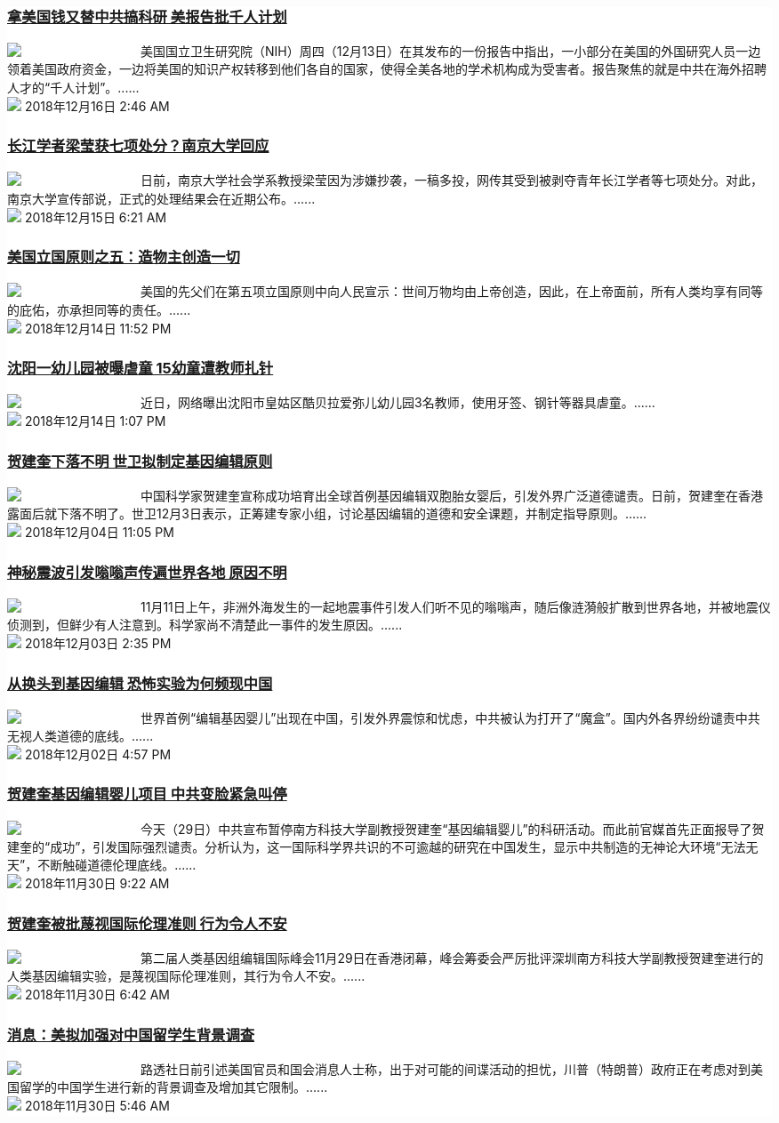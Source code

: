<tr><td><h3><a href="https://github.com/clbjqp2826/djy/blob/master/gb/18/12/15/n10913071.md#1" target="_blank">拿美国钱又替中共搞科研 美报告批千人计划</a><br></h3><a href="https://github.com/clbjqp2826/djy/blob/master/gb/18/12/15/n10913071.md#1" target="_blank"><img width="150" src="http://i.epochtimes.com/assets/uploads/2018/12/Screen-Shot-2018-12-15-at-16.09.47-150x120.png" align ="left"></a>美国国立卫生研究院（NIH）周四（12月13日）在其发布的一份报告中指出，一小部分在美国的外国研究人员一边领着美国政府资金，一边将美国的知识产权转移到他们各自的国家，使得全美各地的学术机构成为受害者。报告聚焦的就是中共在海外招聘人才的“千人计划”。......<br><img align="bottom" src="http://www.epochtimes.com/assets/themes/djy/images/time.gif"> 2018年12月16日 2:46 AM							</td></tr>
<tr><td><h3><a href="https://github.com/clbjqp2826/djy/blob/master/gb/18/12/14/n10911636.md#1" target="_blank">长江学者梁莹获七项处分？南京大学回应</a><br></h3><a href="https://github.com/clbjqp2826/djy/blob/master/gb/18/12/14/n10911636.md#1" target="_blank"><img width="150" src="http://i.epochtimes.com/assets/uploads/2018/12/92255d6fdbf6a4461fe1f89dbaae110f-150x120.jpg" align ="left"></a>日前，南京大学社会学系教授梁莹因为涉嫌抄袭，一稿多投，网传其受到被剥夺青年长江学者等七项处分。对此，南京大学宣传部说，正式的处理结果会在近期公布。......<br><img align="bottom" src="http://www.epochtimes.com/assets/themes/djy/images/time.gif"> 2018年12月15日 6:21 AM							</td></tr>
<tr><td><h3><a href="https://github.com/clbjqp2826/djy/blob/master/gb/18/12/12/n10906032.md#1" target="_blank">美国立国原则之五：造物主创造一切</a><br></h3><a href="https://github.com/clbjqp2826/djy/blob/master/gb/18/12/12/n10906032.md#1" target="_blank"><img width="150" src="http://i.epochtimes.com/assets/uploads/2018/03/1803201117052357-150x120.jpg" align ="left"></a>美国的先父们在第五项立国原则中向人民宣示：世间万物均由上帝创造，因此，在上帝面前，所有人类均享有同等的庇佑，亦承担同等的责任。......<br><img align="bottom" src="http://www.epochtimes.com/assets/themes/djy/images/time.gif"> 2018年12月14日 11:52 PM							</td></tr>
<tr><td><h3><a href="https://github.com/clbjqp2826/djy/blob/master/gb/18/12/14/n10909935.md#1" target="_blank">沈阳一幼儿园被曝虐童 15幼童遭教师扎针</a><br></h3><a href="https://github.com/clbjqp2826/djy/blob/master/gb/18/12/14/n10909935.md#1" target="_blank"><img width="150" src="http://i.epochtimes.com/assets/uploads/2018/12/1-45-150x120.jpg" align ="left"></a>近日，网络曝出沈阳市皇姑区酷贝拉爱弥儿幼儿园3名教师，使用牙签、钢针等器具虐童。......<br><img align="bottom" src="http://www.epochtimes.com/assets/themes/djy/images/time.gif"> 2018年12月14日 1:07 PM							</td></tr>
<tr><td><h3><a href="https://github.com/clbjqp2826/djy/blob/master/gb/18/12/4/n10890257.md#1" target="_blank">贺建奎下落不明 世卫拟制定基因编辑原则</a><br></h3><a href="https://github.com/clbjqp2826/djy/blob/master/gb/18/12/4/n10890257.md#1" target="_blank"><img width="150" src="http://i.epochtimes.com/assets/uploads/2018/12/181128033824100311-600x400-1-150x120.jpg" align ="left"></a>中国科学家贺建奎宣称成功培育出全球首例基因编辑双胞胎女婴后，引发外界广泛道德谴责。日前，贺建奎在香港露面后就下落不明了。世卫12月3日表示，正筹建专家小组，讨论基因编辑的道德和安全课题，并制定指导原则。......<br><img align="bottom" src="http://www.epochtimes.com/assets/themes/djy/images/time.gif"> 2018年12月04日 11:05 PM							</td></tr>
<tr><td><h3><a href="https://github.com/clbjqp2826/djy/blob/master/gb/18/12/2/n10886363.md#1" target="_blank">神秘震波引发嗡嗡声传遍世界各地 原因不明</a><br></h3><a href="https://github.com/clbjqp2826/djy/blob/master/gb/18/12/2/n10886363.md#1" target="_blank"><img width="150" src="http://i.epochtimes.com/assets/uploads/2018/12/GettyImages-543284864-150x120.jpg" align ="left"></a>11月11日上午，非洲外海发生的一起地震事件引发人们听不见的嗡嗡声，随后像涟漪般扩散到世界各地，并被地震仪侦测到，但鲜少有人注意到。科学家尚不清楚此一事件的发生原因。......<br><img align="bottom" src="http://www.epochtimes.com/assets/themes/djy/images/time.gif"> 2018年12月03日 2:35 PM							</td></tr>
<tr><td><h3><a href="https://github.com/clbjqp2826/djy/blob/master/gb/18/12/2/n10886378.md#1" target="_blank">从换头到基因编辑 恐怖实验为何频现中国</a><br></h3><a href="https://github.com/clbjqp2826/djy/blob/master/gb/18/12/2/n10886378.md#1" target="_blank"><img width="150" src="http://i.epochtimes.com/assets/uploads/2018/12/ad87c8885ed15ecce0b38e172c272945-600x400-1-150x120.jpg" align ="left"></a>世界首例“编辑基因婴儿”出现在中国，引发外界震惊和忧虑，中共被认为打开了“魔盒”。国内外各界纷纷谴责中共无视人类道德的底线。......<br><img align="bottom" src="http://www.epochtimes.com/assets/themes/djy/images/time.gif"> 2018年12月02日 4:57 PM							</td></tr>
<tr><td><h3><a href="https://github.com/clbjqp2826/djy/blob/master/gb/18/11/29/n10882122.md#1" target="_blank">贺建奎基因编辑婴儿项目 中共变脸紧急叫停</a><br></h3><a href="https://github.com/clbjqp2826/djy/blob/master/gb/18/11/29/n10882122.md#1" target="_blank"><img width="150" src="http://i.epochtimes.com/assets/uploads/2018/11/181128033801100311-150x120.jpg" align ="left"></a>今天（29日）中共宣布暂停南方科技大学副教授贺建奎“基因编辑婴儿”的科研活动。而此前官媒首先正面报导了贺建奎的“成功”，引发国际强烈谴责。分析认为，这一国际科学界共识的不可逾越的研究在中国发生，显示中共制造的无神论大环境“无法无天”，不断触碰道德伦理底线。......<br><img align="bottom" src="http://www.epochtimes.com/assets/themes/djy/images/time.gif"> 2018年11月30日 9:22 AM							</td></tr>
<tr><td><h3><a href="https://github.com/clbjqp2826/djy/blob/master/gb/18/11/29/n10882127.md#1" target="_blank">贺建奎被批蔑视国际伦理准则 行为令人不安</a><br></h3><a href="https://github.com/clbjqp2826/djy/blob/master/gb/18/11/29/n10882127.md#1" target="_blank"><img width="150" src="http://i.epochtimes.com/assets/uploads/2018/11/767928cc1e4f1a759fa6c4b9d57759b5-150x120.jpg" align ="left"></a>第二届人类基因组编辑国际峰会11月29日在香港闭幕，峰会筹委会严厉批评深圳南方科技大学副教授贺建奎进行的人类基因编辑实验，是蔑视国际伦理准则，其行为令人不安。......<br><img align="bottom" src="http://www.epochtimes.com/assets/themes/djy/images/time.gif"> 2018年11月30日 6:42 AM							</td></tr>
<tr><td><h3><a href="https://github.com/clbjqp2826/djy/blob/master/gb/18/11/29/n10882016.md#1" target="_blank">消息：美拟加强对中国留学生背景调查</a><br></h3><a href="https://github.com/clbjqp2826/djy/blob/master/gb/18/11/29/n10882016.md#1" target="_blank"><img width="150" src="http://i.epochtimes.com/assets/uploads/2018/11/GettyImages-143649628-600x400-150x120.jpg" align ="left"></a>路透社日前引述美国官员和国会消息人士称，出于对可能的间谍活动的担忧，川普（特朗普）政府正在考虑对到美国留学的中国学生进行新的背景调查及增加其它限制。......<br><img align="bottom" src="http://www.epochtimes.com/assets/themes/djy/images/time.gif"> 2018年11月30日 5:46 AM							</td></tr>